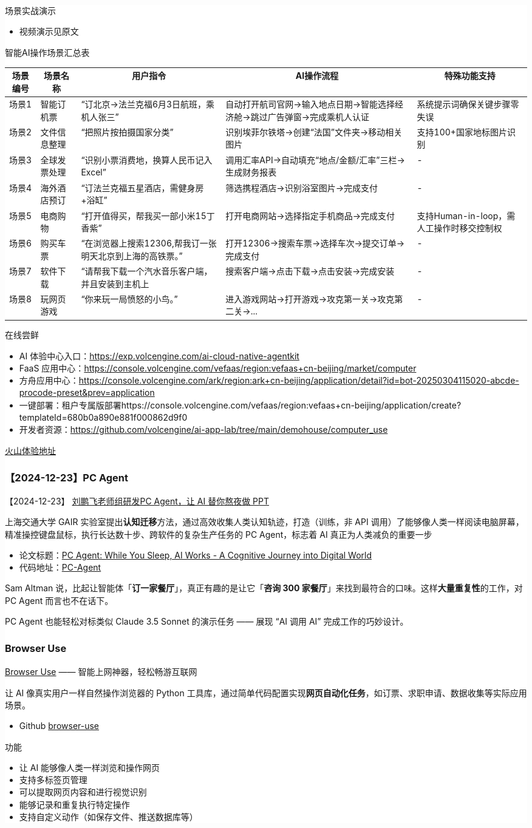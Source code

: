 
场景实战演示
- 视频演示见原文

智能AI操作场景汇总表

| **场景编号** | **场景名称**       | **用户指令**       | **AI操作流程**    | **特殊功能支持**  |
|--------------|--------------|--------------------|-----------------|-----------------|
| 场景1        | 智能订机票         | “订北京→法兰克福6月3日航班，乘机人张三”   | 自动打开航司官网→输入地点日期→智能选择经济舱→跳过广告弹窗→完成乘机人认证   | 系统提示词确保关键步骤零失误              |
| 场景2        | 文件信息整理       | “把照片按拍摄国家分类”      | 识别埃菲尔铁塔→创建“法国”文件夹→移动相关图片    | 支持100+国家地标图片识别   |
| 场景3        | 全球发票处理       | “识别小票消费地，换算人民币记入Excel”  | 调用汇率API→自动填充“地点/金额/汇率”三栏→生成财务报表     | -  |
| 场景4        | 海外酒店预订       | “订法兰克福五星酒店，需健身房+浴缸”    | 筛选携程酒店→识别浴室图片→完成支付    | -    |
| 场景5        | 电商购物           | “打开值得买，帮我买一部小米15丁香紫”     | 打开电商网站→选择指定手机商品→完成支付      | 支持Human-in-loop，需人工操作时移交控制权 |
| 场景6        | 购买车票           | “在浏览器上搜索12306,帮我订一张明天北京到上海的高铁票。” | 打开12306→搜索车票→选择车次→提交订单→完成支付   | -      |
| 场景7        | 软件下载           | “请帮我下载一个汽水音乐客户端，并且安装到主机上 | 搜索客户端→点击下载→点击安装→完成安装    | -    |
| 场景8        | 玩网页游戏         | “你来玩一局愤怒的小鸟。”       | 进入游戏网站→打开游戏→攻克第一关→攻克第二关→...        | -      |

在线尝鲜
- AI 体验中心入口：https://exp.volcengine.com/ai-cloud-native-agentkit
- FaaS 应用中心：https://console.volcengine.com/vefaas/region:vefaas+cn-beijing/market/computer
- 方舟应用中心：https://console.volcengine.com/ark/region:ark+cn-beijing/application/detail?id=bot-20250304115020-abcde-procode-preset&prev=application
- 一键部署：租户专属版部署https://console.volcengine.com/vefaas/region:vefaas+cn-beijing/application/create?templateId=680b0a890e881f000862d9f0
- 开发者资源：https://github.com/volcengine/ai-app-lab/tree/main/demohouse/computer_use

[火山体验地址](https://exp.volcengine.com/ai-cloud-native-agentkit) 

### 【2024-12-23】PC Agent

【2024-12-23】 [刘鹏飞老师组研发PC Agent，让 AI 替你熬夜做 PPT](https://mp.weixin.qq.com/s/4QObP5fUxmKf5m74ZF1vSw)

上海交通大学 GAIR 实验室提出**认知迁移**方法，通过高效收集人类认知轨迹，打造（训练，非 API 调用）了能够像人类一样阅读电脑屏幕，精准操控键盘鼠标，执行长达数十步、跨软件的复杂生产任务的 PC Agent，标志着 AI 真正为人类减负的重要一步
- 论文标题：[PC Agent: While You Sleep, AI Works - A Cognitive Journey into Digital World](https://arxiv.org/pdf/2412.17589)
- 代码地址：[PC-Agent](https://github.com/GAIR-NLP/PC-Agent)

Sam Altman 说，比起让智能体「**订一家餐厅**」，真正有趣的是让它「**咨询 300 家餐厅**」来找到最符合的口味。这样**大量重复性**的工作，对 PC Agent 而言也不在话下。

PC Agent 也能轻松对标类似 Claude 3.5 Sonnet 的演示任务 —— 展现 “AI 调用 AI” 完成工作的巧妙设计。

### Browser Use

[Browser Use](https://browser-use.com/) —— 智能上网神器，轻松畅游互联网

让 AI 像真实用户一样自然操作浏览器的 Python 工具库，通过简单代码配置实现**网页自动化任务**，如订票、求职申请、数据收集等实际应用场景。
- Github [browser-use](https://github.com/browser-use/browser-use)

功能
- 让 AI 能够像人类一样浏览和操作网页
- 支持多标签页管理
- 可以提取网页内容和进行视觉识别
- 能够记录和重复执行特定操作
- 支持自定义动作（如保存文件、推送数据库等）
